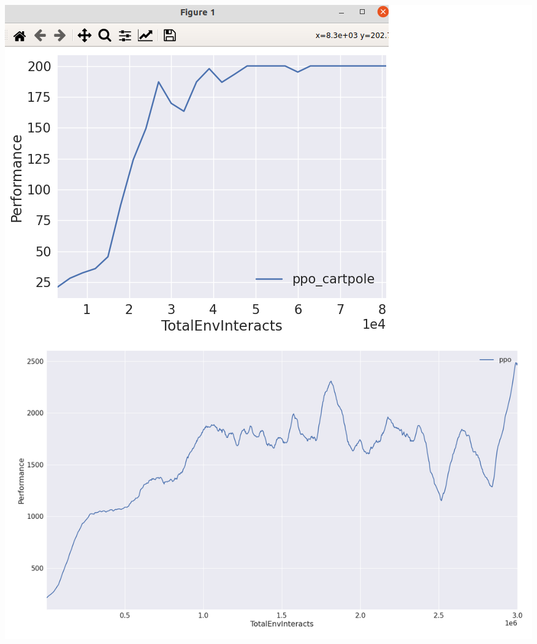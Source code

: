 ![image-20220317112232111](https://github.com/PeiZhangNEU/spinup_complete/blob/master/complete_spinup_assets/image-20220317112232111.png)

![image-20220309082203491](https://github.com/PeiZhangNEU/spinup_complete/blob/master/complete_spinup_assets/image-20220309082203491.png)
